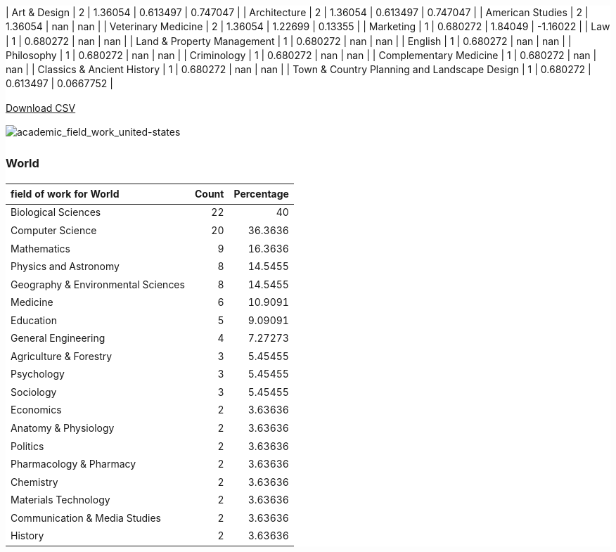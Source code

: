 | Art &amp; Design                                 |       2 |     1.36054  |             0.613497 |                       0.747047  |
| Architecture                                 |       2 |     1.36054  |             0.613497 |                       0.747047  |
| American Studies                             |       2 |     1.36054  |           nan        |                     nan         |
| Veterinary Medicine                          |       2 |     1.36054  |             1.22699  |                       0.13355   |
| Marketing                                    |       1 |     0.680272 |             1.84049  |                      -1.16022   |
| Law                                          |       1 |     0.680272 |           nan        |                     nan         |
| Land &amp; Property Management                   |       1 |     0.680272 |           nan        |                     nan         |
| English                                      |       1 |     0.680272 |           nan        |                     nan         |
| Philosophy                                   |       1 |     0.680272 |           nan        |                     nan         |
| Criminology                                  |       1 |     0.680272 |           nan        |                     nan         |
| Complementary Medicine                       |       1 |     0.680272 |           nan        |                     nan         |
| Classics &amp; Ancient History                   |       1 |     0.680272 |           nan        |                     nan         |
| Town &amp; Country Planning and Landscape Design |       1 |     0.680272 |             0.613497 |                       0.0667752 |

[Download CSV](/international-survey-analysis/csv/academic_field_work_united-states.csv)

![academic_field_work_united-states](/international-survey-analysis/fig/academic_field_work_united-states.svg)


### World

| field of work for World                |   Count |   Percentage |
|:---------------------------------------|--------:|-------------:|
| Biological Sciences                    |      22 |     40       |
| Computer Science                       |      20 |     36.3636  |
| Mathematics                            |       9 |     16.3636  |
| Physics and Astronomy                  |       8 |     14.5455  |
| Geography &amp; Environmental Sciences     |       8 |     14.5455  |
| Medicine                               |       6 |     10.9091  |
| Education                              |       5 |      9.09091 |
| General Engineering                    |       4 |      7.27273 |
| Agriculture &amp; Forestry                 |       3 |      5.45455 |
| Psychology                             |       3 |      5.45455 |
| Sociology                              |       3 |      5.45455 |
| Economics                              |       2 |      3.63636 |
| Anatomy &amp; Physiology                   |       2 |      3.63636 |
| Politics                               |       2 |      3.63636 |
| Pharmacology &amp; Pharmacy                |       2 |      3.63636 |
| Chemistry                              |       2 |      3.63636 |
| Materials Technology                   |       2 |      3.63636 |
| Communication &amp; Media Studies          |       2 |      3.63636 |
| History                                |       2 |      3.63636 |